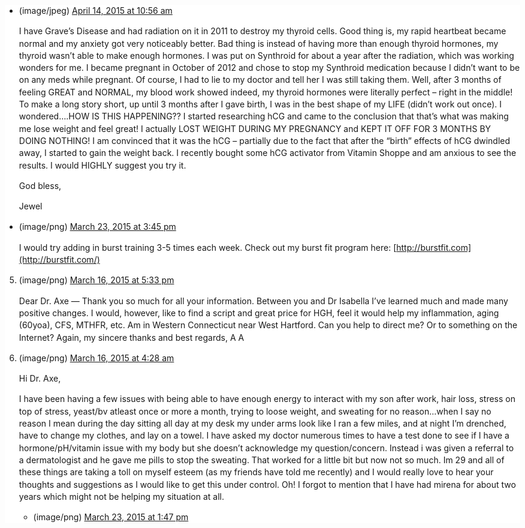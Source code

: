    - (image/jpeg)
       [April 14, 2015 at 10:56 am](https://draxe.com/10-ways-balance-hormones-naturally/#comment-32315)

       I have Grave’s Disease and had radiation on it in 2011 to destroy my thyroid cells. Good thing is, my rapid heartbeat became normal and my anxiety got very noticeably better. Bad thing is instead of having more than enough thyroid hormones, my thyroid wasn’t able to make enough hormones. I was put on Synthroid for about a year after the radiation, which was working wonders for me. I became pregnant in October of 2012 and chose to stop my Synthroid medication because I didn’t want to be on any meds while pregnant. Of course, I had to lie to my doctor and tell her I was still taking them. Well, after 3 months of feeling GREAT and NORMAL, my blood work showed indeed, my thyroid hormones were literally perfect – right in the middle! To make a long story short, up until 3 months after I gave birth, I was in the best shape of my LIFE (didn’t work out once). I wondered….HOW IS THIS HAPPENING?? I started researching hCG and came to the conclusion that that’s what was making me lose weight and feel great! I actually LOST WEIGHT DURING MY PREGNANCY and KEPT IT OFF FOR 3 MONTHS BY DOING NOTHING! I am convinced that it was the hCG – partially due to the fact that after the “birth” effects of hCG dwindled away, I started to gain the weight back. I recently bought some hCG activator from Vitamin Shoppe and am anxious to see the results. I would HIGHLY suggest you try it.

       God bless,

       Jewel

   - (image/png)
       [March 23, 2015 at 3:45 pm](https://draxe.com/10-ways-balance-hormones-naturally/#comment-31521)

       I would try adding in burst training 3-5 times each week. Check out my burst fit program here: [http://burstfit.com](http://burstfit.com/)

5. (image/png)
   [March 16, 2015 at 5:33 pm](https://draxe.com/10-ways-balance-hormones-naturally/#comment-31162)

   Dear Dr. Axe — Thank you so much for all your information. Between you and Dr Isabella I’ve learned much and made many positive changes. I would, however, like to find a script and great price for HGH, feel it would help my inflammation, aging (60yoa), CFS, MTHFR, etc. Am in Western Connecticut near West Hartford. Can you help to direct me? Or to something on the Internet? Again, my sincere thanks and best regards, A A

6. (image/png)
   [March 16, 2015 at 4:28 am](https://draxe.com/10-ways-balance-hormones-naturally/#comment-31137)

   Hi Dr. Axe,

   I have been having a few issues with being able to have enough energy to interact with my son after work, hair loss, stress on top of stress, yeast/bv atleast once or more a month, trying to loose weight, and sweating for no reason…when I say no reason I mean during the day sitting all day at my desk my under arms look like I ran a few miles, and at night I’m drenched, have to change my clothes, and lay on a towel. I have asked my doctor numerous times to have a test done to see if I have a hormone/pH/vitamin issue with my body but she doesn’t acknowledge my question/concern. Instead i was given a referral to a dermatologist and he gave me pills to stop the sweating. That worked for a little bit but now not so much. Im 29 and all of these things are taking a toll on myself esteem (as my friends have told me recently) and I would really love to hear your thoughts and suggestions as I would like to get this under control. Oh! I forgot to mention that I have had mirena for about two years which might not be helping my situation at all.

   - (image/png)
       [March 23, 2015 at 1:47 pm](https://draxe.com/10-ways-balance-hormones-naturally/#comment-31463)
